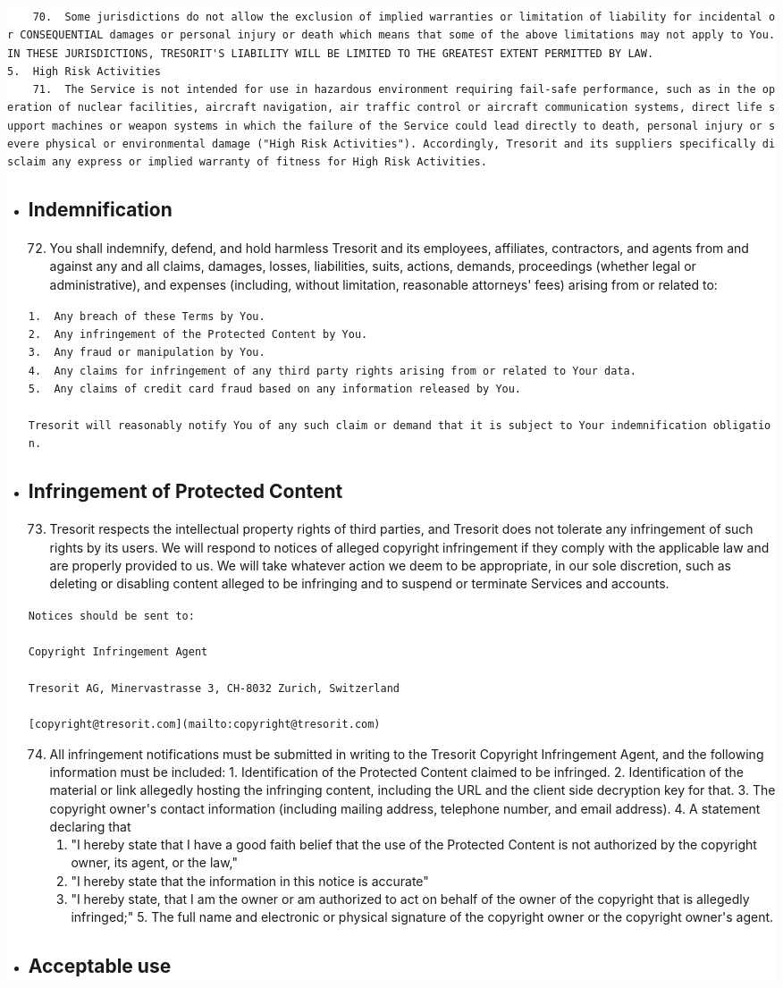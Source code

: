        70.  Some jurisdictions do not allow the exclusion of implied warranties or limitation of liability for incidental or CONSEQUENTIAL damages or personal injury or death which means that some of the above limitations may not apply to You. IN THESE JURISDICTIONS, TRESORIT'S LIABILITY WILL BE LIMITED TO THE GREATEST EXTENT PERMITTED BY LAW.
    5.  High Risk Activities
        71.  The Service is not intended for use in hazardous environment requiring fail-safe performance, such as in the operation of nuclear facilities, aircraft navigation, air traffic control or aircraft communication systems, direct life support machines or weapon systems in which the failure of the Service could lead directly to death, personal injury or severe physical or environmental damage ("High Risk Activities"). Accordingly, Tresorit and its suppliers specifically disclaim any express or implied warranty of fitness for High Risk Activities.
*   Indemnification
    ---------------
    
    72.  You shall indemnify, defend, and hold harmless Tresorit and its employees, affiliates, contractors, and agents from and against any and all claims, damages, losses, liabilities, suits, actions, demands, proceedings (whether legal or administrative), and expenses (including, without limitation, reasonable attorneys' fees) arising from or related to:
        
        1.  Any breach of these Terms by You.
        2.  Any infringement of the Protected Content by You.
        3.  Any fraud or manipulation by You.
        4.  Any claims for infringement of any third party rights arising from or related to Your data.
        5.  Any claims of credit card fraud based on any information released by You.
        
        Tresorit will reasonably notify You of any such claim or demand that it is subject to Your indemnification obligation.
        
*   Infringement of Protected Content
    ---------------------------------
    
    73.  Tresorit respects the intellectual property rights of third parties, and Tresorit does not tolerate any infringement of such rights by its users. We will respond to notices of alleged copyright infringement if they comply with the applicable law and are properly provided to us. We will take whatever action we deem to be appropriate, in our sole discretion, such as deleting or disabling content alleged to be infringing and to suspend or terminate Services and accounts.
        
        Notices should be sent to:
        
        Copyright Infringement Agent
        
        Tresorit AG, Minervastrasse 3, CH-8032 Zurich, Switzerland
        
        [copyright@tresorit.com](mailto:copyright@tresorit.com)
        
    74.  All infringement notifications must be submitted in writing to the Tresorit Copyright Infringement Agent, and the following information must be included:
        1.  Identification of the Protected Content claimed to be infringed.
        2.  Identification of the material or link allegedly hosting the infringing content, including the URL and the client side decryption key for that.
        3.  The copyright owner's contact information (including mailing address, telephone number, and email address).
        4.  A statement declaring that
            1.  "I hereby state that I have a good faith belief that the use of the Protected Content is not authorized by the copyright owner, its agent, or the law,"
            2.  "I hereby state that the information in this notice is accurate"
            3.  "I hereby state, that I am the owner or am authorized to act on behalf of the owner of the copyright that is allegedly infringed;"
        5.  The full name and electronic or physical signature of the copyright owner or the copyright owner's agent.
*   Acceptable use
    --------------
    